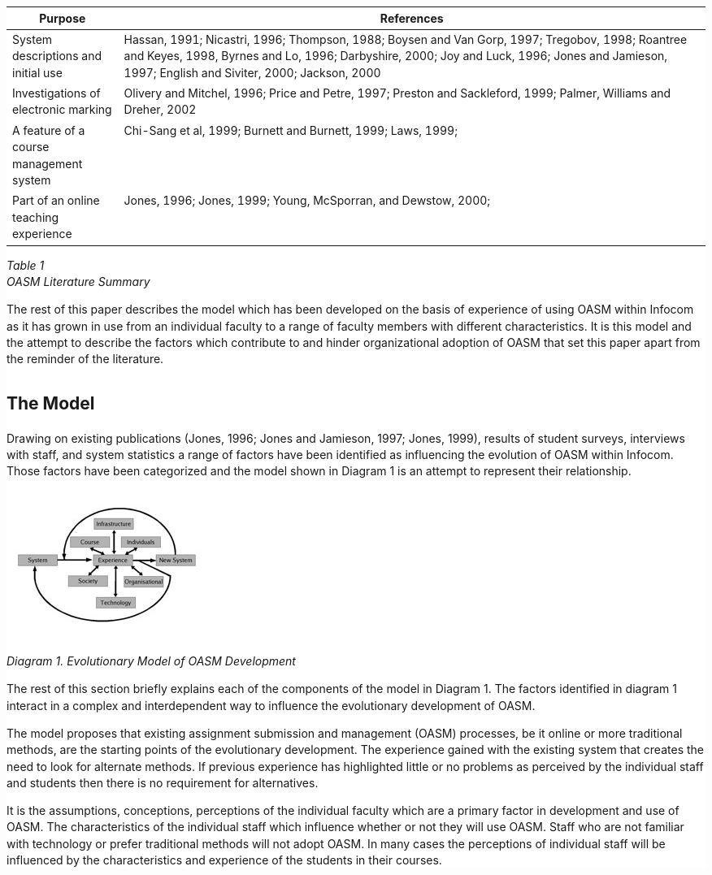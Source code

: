 |   **Purpose**   |   **References**   |
| --- | --- |
|   System descriptions and initial use   |   Hassan, 1991; Nicastri, 1996; Thompson, 1988; Boysen and Van Gorp, 1997; Tregobov, 1998; Roantree and Keyes, 1998, Byrnes and Lo, 1996; Darbyshire, 2000; Joy and Luck, 1996; Jones and Jamieson, 1997; English and Siviter, 2000; Jackson, 2000   |
|   Investigations of electronic marking   |   Olivery and Mitchel, 1996; Price and Petre, 1997; Preston and Sackleford, 1999; Palmer, Williams and Dreher, 2002   |
|   A feature of a course management system   |   Chi-Sang et al, 1999; Burnett and Burnett, 1999; Laws, 1999;   |
|   Part of an online teaching experience   |   Jones, 1996; Jones, 1999; Young, McSporran, and Dewstow, 2000;   |

_Table 1  
OASM Literature Summary_

The rest of this paper describes the model which has been developed on the basis of experience of using OASM within Infocom as it has grown in use from an individual faculty to a range of faculty members with different characteristics. It is this model and the attempt to describe the factors which contribute to and hinder organizational adoption of OASM that set this paper apart from the reminder of the literature.

## The Model

Drawing on existing publications (Jones, 1996; Jones and Jamieson, 1997; Jones, 1999), results of student surveys, interviews with staff, and system statistics a range of factors have been identified as influencing the evolution of OASM within Infocom. Those factors have been categorized and the model shown in Diagram 1 is an attempt to represent their relationship.

[![Evolutionary model of OASM development](images/3146203343_039d235afb_m.jpg)](http://www.flickr.com/photos/david_jones/3146203343/ "Evolutionary model of OASM development by David T Jones, on Flickr")

_Diagram 1. 
Evolutionary Model of OASM Development_

The rest of this section briefly explains each of the components of the model in Diagram 1. The factors identified in diagram 1 interact in a complex and interdependent way to influence the evolutionary development of OASM.

The model proposes that existing assignment submission and management (OASM) processes, be it online or more traditional methods, are the starting points of the evolutionary development. The experience gained with the existing system that creates the need to look for alternate methods. If previous experience has highlighted little or no problems as perceived by the individual staff and students then there is no requirement for alternatives.

It is the assumptions, conceptions, perceptions of the individual faculty which are a primary factor in development and use of OASM. The characteristics of the individual staff which influence whether or not they will use OASM. Staff who are not familiar with technology or prefer traditional methods will not adopt OASM. In many cases the perceptions of individual staff will be influenced by the characteristics and experience of the students in their courses.
